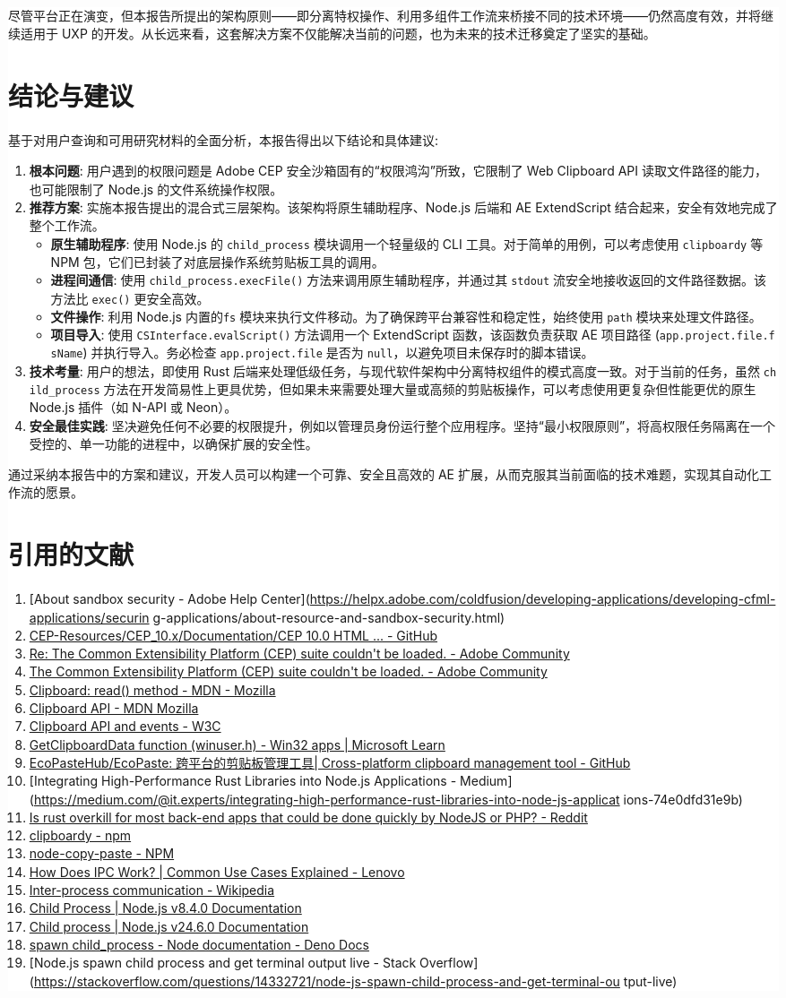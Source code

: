 尽管平台正在演变，但本报告所提出的架构原则——即分离特权操作、利用多组件工作流来桥接不同的技术环境——仍然高度有效，并将继续适用于 UXP 的开发。从长远来看，这套解决方案不仅能解决当前的问题，也为未来的技术迁移奠定了坚实的基础。

# 结论与建议

基于对用户查询和可用研究材料的全面分析，本报告得出以下结论和具体建议:

1.  **根本问题**: 用户遇到的权限问题是 Adobe CEP 安全沙箱固有的“权限鸿沟”所致，它限制了 Web Clipboard API 读取文件路径的能力，也可能限制了 Node.js 的文件系统操作权限。
2.  **推荐方案**: 实施本报告提出的混合式三层架构。该架构将原生辅助程序、Node.js 后端和 AE ExtendScript 结合起来，安全有效地完成了整个工作流。
    *   **原生辅助程序**: 使用 Node.js 的 `child_process` 模块调用一个轻量级的 CLI 工具。对于简单的用例，可以考虑使用 `clipboardy` 等 NPM 包，它们已封装了对底层操作系统剪贴板工具的调用。
    *   **进程间通信**: 使用 `child_process.execFile()` 方法来调用原生辅助程序，并通过其 `stdout` 流安全地接收返回的文件路径数据。该方法比 `exec()` 更安全高效。
    *   **文件操作**: 利用 Node.js 内置的`fs` 模块来执行文件移动。为了确保跨平台兼容性和稳定性，始终使用 `path` 模块来处理文件路径。
    *   **项目导入**: 使用 `CSInterface.evalScript()` 方法调用一个 ExtendScript 函数，该函数负责获取 AE 项目路径 (`app.project.file.fsName`) 并执行导入。务必检查 `app.project.file` 是否为 `null`，以避免项目未保存时的脚本错误。
3.  **技术考量**: 用户的想法，即使用 Rust 后端来处理低级任务，与现代软件架构中分离特权组件的模式高度一致。对于当前的任务，虽然 `child_process` 方法在开发简易性上更具优势，但如果未来需要处理大量或高频的剪贴板操作，可以考虑使用更复杂但性能更优的原生 Node.js 插件（如 N-API 或 Neon）。
4.  **安全最佳实践**: 坚决避免任何不必要的权限提升，例如以管理员身份运行整个应用程序。坚持“最小权限原则”，将高权限任务隔离在一个受控的、单一功能的进程中，以确保扩展的安全性。

通过采纳本报告中的方案和建议，开发人员可以构建一个可靠、安全且高效的 AE 扩展，从而克服其当前面临的技术难题，实现其自动化工作流的愿景。

# 引用的文献

1.  [About sandbox security - Adobe Help Center](https://helpx.adobe.com/coldfusion/developing-applications/developing-cfml-applications/securin g-applications/about-resource-and-sandbox-security.html)
2.  [CEP-Resources/CEP_10.x/Documentation/CEP 10.0 HTML ... - GitHub](https://github.com/Adobe-CEP/CEP-Resources/blob/master/CEP_10.x/Documentation/CEP%2010.0%20HTML%20Extension%20Cookbook.md)
3.  [Re: The Common Extensibility Platform (CEP) suite couldn't be loaded. - Adobe Community](https://community.adobe.com/t5/after-effects-discussions/the-common-extensibility-platform-cep-suite-couldn-t-be-loaded/m-p/13985925)
4.  [The Common Extensibility Platform (CEP) suite couldn't be loaded. - Adobe Community](https://community.adobe.com/t5/after-effects-discussions/the-common-extensibility-platform-cep-suite-couldn-t-be-loaded/td-p/7968131)
5.  [Clipboard: read() method - MDN - Mozilla](https://developer.mozilla.org/en-US/docs/Web/API/Clipboard/read)
6.  [Clipboard API - MDN Mozilla](https://developer.mozilla.org/en-US/docs/Web/API/Clipboard_API)
7.  [Clipboard API and events - W3C](https://www.w3.org/TR/clipboard-apis/)
8.  [GetClipboardData function (winuser.h) - Win32 apps | Microsoft Learn](https://learn.microsoft.com/en-us/windows/win32/api/winuser/nf-winuser-getclipboarddata)
9.  [EcoPasteHub/EcoPaste: 跨平台的剪贴板管理工具| Cross-platform clipboard management tool - GitHub](https://github.com/EcoPasteHub/EcoPaste)
10. [Integrating High-Performance Rust Libraries into Node.js Applications - Medium](https://medium.com/@it.experts/integrating-high-performance-rust-libraries-into-node-js-applicat ions-74e0dfd31e9b)
11. [Is rust overkill for most back-end apps that could be done quickly by NodeJS or PHP? - Reddit](https://www.reddit.com/r/rust/comments/11uwwhy/is_rust_overkill_for_most_backend_apps_that_could/)
12. [clipboardy - npm](https://www.npmjs.com/package/clipboardy)
13. [node-copy-paste - NPM](https://www.npmjs.com/package/copy-paste)
14. [How Does IPC Work? | Common Use Cases Explained - Lenovo](https://www.lenovo.com/us/en/glossary/ipc/)
15. [Inter-process communication - Wikipedia](https://en.wikipedia.org/wiki/Inter-process_communication)
16. [Child Process | Node.js v8.4.0 Documentation](https://nodejs.org/download/release/v8.4.0/docs/api/child_process.html)
17. [Child process | Node.js v24.6.0 Documentation](https://nodejs.org/api/child_process.html)
18. [spawn child_process - Node documentation - Deno Docs](https://docs.deno.com/api/node/child_process/~/spawn)
19. [Node.js spawn child process and get terminal output live - Stack Overflow](https://stackoverflow.com/questions/14332721/node-js-spawn-child-process-and-get-terminal-ou tput-live)